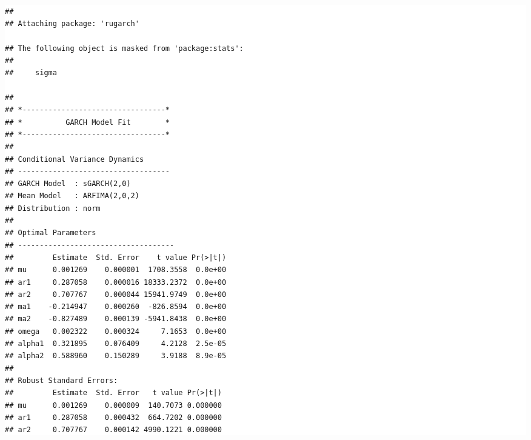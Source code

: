     ## 
    ## Attaching package: 'rugarch'

    ## The following object is masked from 'package:stats':
    ## 
    ##     sigma

    ## 
    ## *---------------------------------*
    ## *          GARCH Model Fit        *
    ## *---------------------------------*
    ## 
    ## Conditional Variance Dynamics    
    ## -----------------------------------
    ## GARCH Model  : sGARCH(2,0)
    ## Mean Model   : ARFIMA(2,0,2)
    ## Distribution : norm 
    ## 
    ## Optimal Parameters
    ## ------------------------------------
    ##         Estimate  Std. Error    t value Pr(>|t|)
    ## mu      0.001269    0.000001  1708.3558  0.0e+00
    ## ar1     0.287058    0.000016 18333.2372  0.0e+00
    ## ar2     0.707767    0.000044 15941.9749  0.0e+00
    ## ma1    -0.214947    0.000260  -826.8594  0.0e+00
    ## ma2    -0.827489    0.000139 -5941.8438  0.0e+00
    ## omega   0.002322    0.000324     7.1653  0.0e+00
    ## alpha1  0.321895    0.076409     4.2128  2.5e-05
    ## alpha2  0.588960    0.150289     3.9188  8.9e-05
    ## 
    ## Robust Standard Errors:
    ##         Estimate  Std. Error   t value Pr(>|t|)
    ## mu      0.001269    0.000009  140.7073 0.000000
    ## ar1     0.287058    0.000432  664.7202 0.000000
    ## ar2     0.707767    0.000142 4990.1221 0.000000